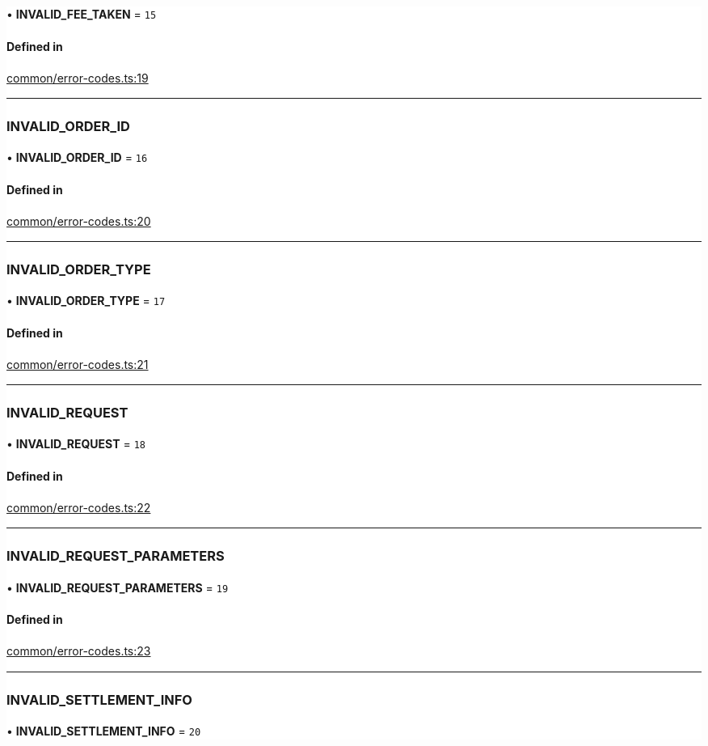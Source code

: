 • **INVALID_FEE_TAKEN** = `15`

#### Defined in

[common/error-codes.ts:19](https://github.com/starkware-libs/starkex-js/blob/26f82a7/src/lib/common/error-codes.ts#L19)

---

### INVALID_ORDER_ID

• **INVALID_ORDER_ID** = `16`

#### Defined in

[common/error-codes.ts:20](https://github.com/starkware-libs/starkex-js/blob/26f82a7/src/lib/common/error-codes.ts#L20)

---

### INVALID_ORDER_TYPE

• **INVALID_ORDER_TYPE** = `17`

#### Defined in

[common/error-codes.ts:21](https://github.com/starkware-libs/starkex-js/blob/26f82a7/src/lib/common/error-codes.ts#L21)

---

### INVALID_REQUEST

• **INVALID_REQUEST** = `18`

#### Defined in

[common/error-codes.ts:22](https://github.com/starkware-libs/starkex-js/blob/26f82a7/src/lib/common/error-codes.ts#L22)

---

### INVALID_REQUEST_PARAMETERS

• **INVALID_REQUEST_PARAMETERS** = `19`

#### Defined in

[common/error-codes.ts:23](https://github.com/starkware-libs/starkex-js/blob/26f82a7/src/lib/common/error-codes.ts#L23)

---

### INVALID_SETTLEMENT_INFO

• **INVALID_SETTLEMENT_INFO** = `20`
